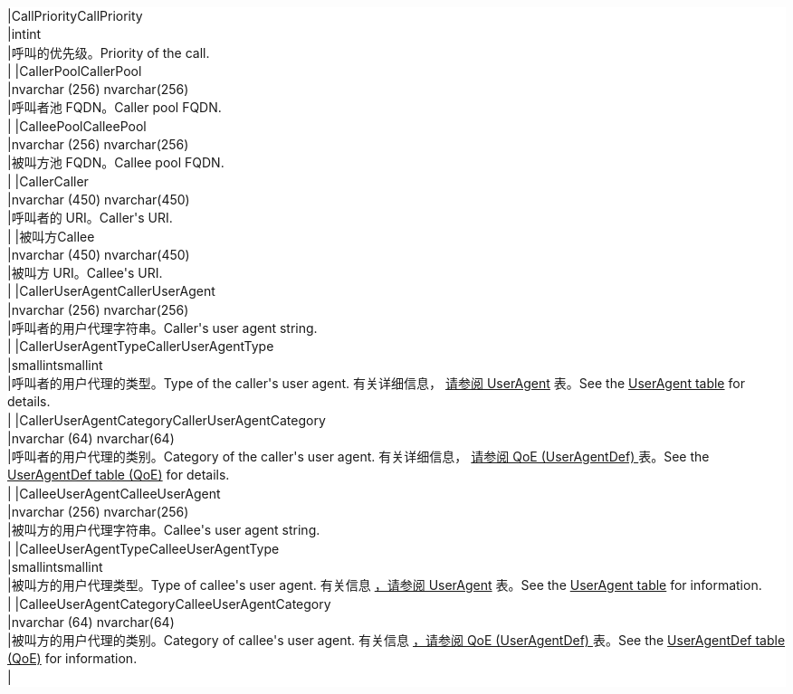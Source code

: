 |<span data-ttu-id="b7f4f-136">CallPriority</span><span class="sxs-lookup"><span data-stu-id="b7f4f-136">CallPriority</span></span>  <br/> |<span data-ttu-id="b7f4f-137">int</span><span class="sxs-lookup"><span data-stu-id="b7f4f-137">int</span></span>  <br/> |<span data-ttu-id="b7f4f-138">呼叫的优先级。</span><span class="sxs-lookup"><span data-stu-id="b7f4f-138">Priority of the call.</span></span>  <br/> |
|<span data-ttu-id="b7f4f-139">CallerPool</span><span class="sxs-lookup"><span data-stu-id="b7f4f-139">CallerPool</span></span>  <br/> |<span data-ttu-id="b7f4f-140">nvarchar (256) </span><span class="sxs-lookup"><span data-stu-id="b7f4f-140">nvarchar(256)</span></span>  <br/> |<span data-ttu-id="b7f4f-141">呼叫者池 FQDN。</span><span class="sxs-lookup"><span data-stu-id="b7f4f-141">Caller pool FQDN.</span></span>  <br/> |
|<span data-ttu-id="b7f4f-142">CalleePool</span><span class="sxs-lookup"><span data-stu-id="b7f4f-142">CalleePool</span></span>  <br/> |<span data-ttu-id="b7f4f-143">nvarchar (256) </span><span class="sxs-lookup"><span data-stu-id="b7f4f-143">nvarchar(256)</span></span>  <br/> |<span data-ttu-id="b7f4f-144">被叫方池 FQDN。</span><span class="sxs-lookup"><span data-stu-id="b7f4f-144">Callee pool FQDN.</span></span>  <br/> |
|<span data-ttu-id="b7f4f-145">Caller</span><span class="sxs-lookup"><span data-stu-id="b7f4f-145">Caller</span></span>  <br/> |<span data-ttu-id="b7f4f-146">nvarchar (450) </span><span class="sxs-lookup"><span data-stu-id="b7f4f-146">nvarchar(450)</span></span>  <br/> |<span data-ttu-id="b7f4f-147">呼叫者的 URI。</span><span class="sxs-lookup"><span data-stu-id="b7f4f-147">Caller's URI.</span></span>  <br/> |
|<span data-ttu-id="b7f4f-148">被叫方</span><span class="sxs-lookup"><span data-stu-id="b7f4f-148">Callee</span></span>  <br/> |<span data-ttu-id="b7f4f-149">nvarchar (450) </span><span class="sxs-lookup"><span data-stu-id="b7f4f-149">nvarchar(450)</span></span>  <br/> |<span data-ttu-id="b7f4f-150">被叫方 URI。</span><span class="sxs-lookup"><span data-stu-id="b7f4f-150">Callee's URI.</span></span>  <br/> |
|<span data-ttu-id="b7f4f-151">CallerUserAgent</span><span class="sxs-lookup"><span data-stu-id="b7f4f-151">CallerUserAgent</span></span>  <br/> |<span data-ttu-id="b7f4f-152">nvarchar (256) </span><span class="sxs-lookup"><span data-stu-id="b7f4f-152">nvarchar(256)</span></span>  <br/> |<span data-ttu-id="b7f4f-153">呼叫者的用户代理字符串。</span><span class="sxs-lookup"><span data-stu-id="b7f4f-153">Caller's user agent string.</span></span>  <br/> |
|<span data-ttu-id="b7f4f-154">CallerUserAgentType</span><span class="sxs-lookup"><span data-stu-id="b7f4f-154">CallerUserAgentType</span></span>  <br/> |<span data-ttu-id="b7f4f-155">smallint</span><span class="sxs-lookup"><span data-stu-id="b7f4f-155">smallint</span></span>  <br/> |<span data-ttu-id="b7f4f-156">呼叫者的用户代理的类型。</span><span class="sxs-lookup"><span data-stu-id="b7f4f-156">Type of the caller's user agent.</span></span> <span data-ttu-id="b7f4f-157">有关详细信息， [请参阅 UserAgent](useragent.md) 表。</span><span class="sxs-lookup"><span data-stu-id="b7f4f-157">See the [UserAgent table](useragent.md) for details.</span></span> <br/> |
|<span data-ttu-id="b7f4f-158">CallerUserAgentCategory</span><span class="sxs-lookup"><span data-stu-id="b7f4f-158">CallerUserAgentCategory</span></span>  <br/> |<span data-ttu-id="b7f4f-159">nvarchar (64) </span><span class="sxs-lookup"><span data-stu-id="b7f4f-159">nvarchar(64)</span></span>  <br/> |<span data-ttu-id="b7f4f-160">呼叫者的用户代理的类别。</span><span class="sxs-lookup"><span data-stu-id="b7f4f-160">Category of the caller's user agent.</span></span> <span data-ttu-id="b7f4f-161">有关详细信息， [请参阅 QoE (UserAgentDef) ](useragentdef-qoe.md) 表。</span><span class="sxs-lookup"><span data-stu-id="b7f4f-161">See the [UserAgentDef table (QoE)](useragentdef-qoe.md) for details.</span></span> <br/> |
|<span data-ttu-id="b7f4f-162">CalleeUserAgent</span><span class="sxs-lookup"><span data-stu-id="b7f4f-162">CalleeUserAgent</span></span>  <br/> |<span data-ttu-id="b7f4f-163">nvarchar (256) </span><span class="sxs-lookup"><span data-stu-id="b7f4f-163">nvarchar(256)</span></span>  <br/> |<span data-ttu-id="b7f4f-164">被叫方的用户代理字符串。</span><span class="sxs-lookup"><span data-stu-id="b7f4f-164">Callee's user agent string.</span></span>  <br/> |
|<span data-ttu-id="b7f4f-165">CalleeUserAgentType</span><span class="sxs-lookup"><span data-stu-id="b7f4f-165">CalleeUserAgentType</span></span>  <br/> |<span data-ttu-id="b7f4f-166">smallint</span><span class="sxs-lookup"><span data-stu-id="b7f4f-166">smallint</span></span>  <br/> |<span data-ttu-id="b7f4f-167">被叫方的用户代理类型。</span><span class="sxs-lookup"><span data-stu-id="b7f4f-167">Type of callee's user agent.</span></span> <span data-ttu-id="b7f4f-168">有关信息 [，请参阅 UserAgent](useragent.md) 表。</span><span class="sxs-lookup"><span data-stu-id="b7f4f-168">See the [UserAgent table](useragent.md) for information.</span></span> <br/> |
|<span data-ttu-id="b7f4f-169">CalleeUserAgentCategory</span><span class="sxs-lookup"><span data-stu-id="b7f4f-169">CalleeUserAgentCategory</span></span>  <br/> |<span data-ttu-id="b7f4f-170">nvarchar (64) </span><span class="sxs-lookup"><span data-stu-id="b7f4f-170">nvarchar(64)</span></span>  <br/> |<span data-ttu-id="b7f4f-171">被叫方的用户代理的类别。</span><span class="sxs-lookup"><span data-stu-id="b7f4f-171">Category of callee's user agent.</span></span> <span data-ttu-id="b7f4f-172">有关信息 [，请参阅 QoE (UserAgentDef) ](useragentdef-qoe.md) 表。</span><span class="sxs-lookup"><span data-stu-id="b7f4f-172">See the [UserAgentDef table (QoE)](useragentdef-qoe.md) for information.</span></span> <br/> |